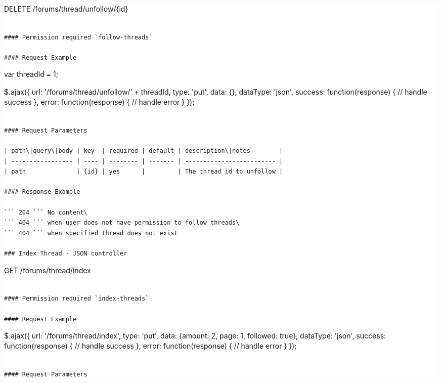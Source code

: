 ```

```
DELETE /forums/thread/unfollow/{id}
```

#### Permission required `follow-threads`

#### Request Example

```
var threadId = 1;

$.ajax({
    url: '/forums/thread/unfollow/' + threadId,
    type: 'put',
    data: {},
    dataType: 'json',
    success: function(response) {
        // handle success
    },
    error: function(response) {
        // handle error
    }
});
```

#### Request Parameters

| path\|query\|body | key  | required | default | description\|notes        |
| ----------------- | ---- | -------- | ------- | ------------------------- |
| path              | {id} | yes      |         | The thread id to unfollow |

#### Response Example

``` 204 ``` No content\
``` 404 ``` when user does not have permission to follow threads\
``` 404 ``` when specified thread does not exist

### Index Thread - JSON controller

```
GET /forums/thread/index
```

#### Permission required `index-threads`

#### Request Example

```
$.ajax({
    url: '/forums/thread/index',
    type: 'put',
    data: {amount: 2, page: 1, followed: true},
    dataType: 'json',
    success: function(response) {
        // handle success
    },
    error: function(response) {
        // handle error
    }
});
```

#### Request Parameters

```